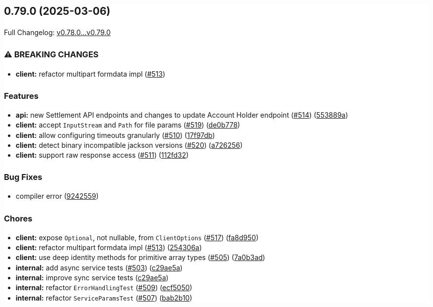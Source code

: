 ## 0.79.0 (2025-03-06)

Full Changelog: [v0.78.0...v0.79.0](https://github.com/lithic-com/lithic-java/compare/v0.78.0...v0.79.0)

### ⚠ BREAKING CHANGES

* **client:** refactor multipart formdata impl ([#513](https://github.com/lithic-com/lithic-java/issues/513))

### Features

* **api:** new Settlement API endpoints and changes to update Account Holder endpoint ([#514](https://github.com/lithic-com/lithic-java/issues/514)) ([553889a](https://github.com/lithic-com/lithic-java/commit/553889a4895f2d988d24bd66b4b61888d50be50a))
* **client:** accept `InputStream` and `Path` for file params ([#519](https://github.com/lithic-com/lithic-java/issues/519)) ([de0b778](https://github.com/lithic-com/lithic-java/commit/de0b778bf94a6a81ba38b4e00303c178a43a1a79))
* **client:** allow configuring timeouts granularly ([#510](https://github.com/lithic-com/lithic-java/issues/510)) ([17f97db](https://github.com/lithic-com/lithic-java/commit/17f97dbd49d489b786ba424f32043ddef5f0f57f))
* **client:** detect binary incompatible jackson versions ([#520](https://github.com/lithic-com/lithic-java/issues/520)) ([a726256](https://github.com/lithic-com/lithic-java/commit/a72625631feaa2eb7866140508d0d06210ab4e92))
* **client:** support raw response access ([#511](https://github.com/lithic-com/lithic-java/issues/511)) ([112fd32](https://github.com/lithic-com/lithic-java/commit/112fd32159c837de4bf3ab0e4e5d5a36bc448bcc))


### Bug Fixes

* compiler error ([9242559](https://github.com/lithic-com/lithic-java/commit/92425593f9f0b00ed9fe1cefb188308ce24c77bc))


### Chores

* **client:** expose `Optional`, not nullable, from `ClientOptions` ([#517](https://github.com/lithic-com/lithic-java/issues/517)) ([fa8d950](https://github.com/lithic-com/lithic-java/commit/fa8d950701c34a3d979533c7da7e68a484fcc53e))
* **client:** refactor multipart formdata impl ([#513](https://github.com/lithic-com/lithic-java/issues/513)) ([254306a](https://github.com/lithic-com/lithic-java/commit/254306a8ab49779549189651fafe5e360e9b1928))
* **client:** use deep identity methods for primitive array types ([#505](https://github.com/lithic-com/lithic-java/issues/505)) ([7a0b3ad](https://github.com/lithic-com/lithic-java/commit/7a0b3adf3d93425ed3911782a6b2ebc0a1824067))
* **internal:** add async service tests ([#503](https://github.com/lithic-com/lithic-java/issues/503)) ([c29ae5a](https://github.com/lithic-com/lithic-java/commit/c29ae5a3d1bfa17b9da4050ce150c38596705937))
* **internal:** improve sync service tests ([c29ae5a](https://github.com/lithic-com/lithic-java/commit/c29ae5a3d1bfa17b9da4050ce150c38596705937))
* **internal:** refactor `ErrorHandlingTest` ([#509](https://github.com/lithic-com/lithic-java/issues/509)) ([ecf5050](https://github.com/lithic-com/lithic-java/commit/ecf5050a51330609b6a7a7b1900d1e306db1e0c5))
* **internal:** refactor `ServiceParamsTest` ([#507](https://github.com/lithic-com/lithic-java/issues/507)) ([bab2b10](https://github.com/lithic-com/lithic-java/commit/bab2b10e1590ee2c673e9a74ab0a4e423c0a2b62))
